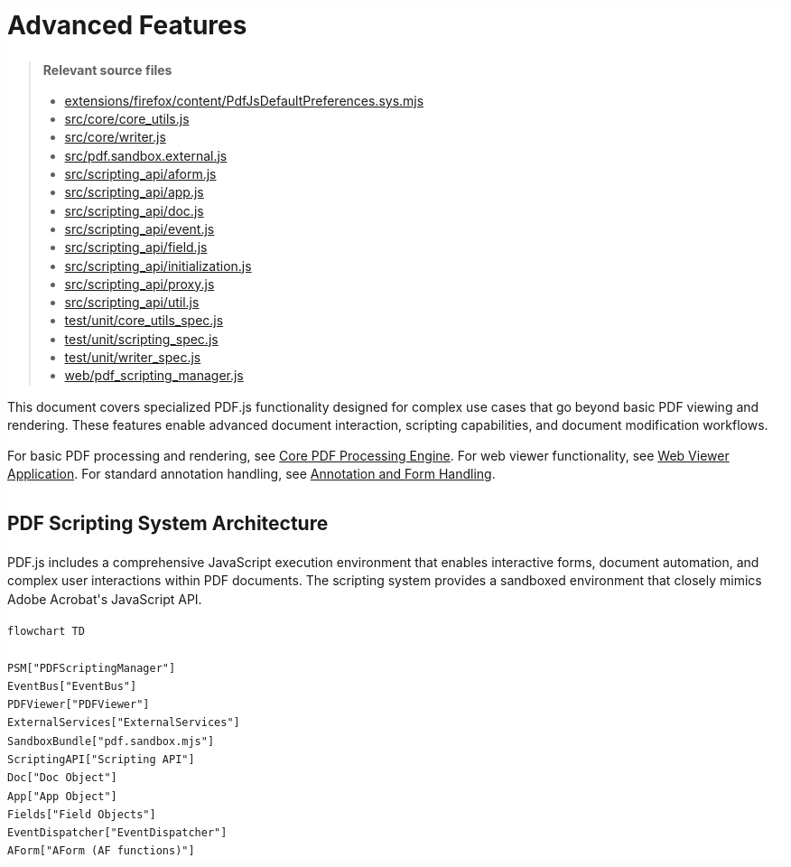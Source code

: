 # Advanced Features

> **Relevant source files**
> * [extensions/firefox/content/PdfJsDefaultPreferences.sys.mjs](https://github.com/Mr-xzq/pdf.js-4.4.168/blob/19fbc899/extensions/firefox/content/PdfJsDefaultPreferences.sys.mjs)
> * [src/core/core_utils.js](https://github.com/Mr-xzq/pdf.js-4.4.168/blob/19fbc899/src/core/core_utils.js)
> * [src/core/writer.js](https://github.com/Mr-xzq/pdf.js-4.4.168/blob/19fbc899/src/core/writer.js)
> * [src/pdf.sandbox.external.js](https://github.com/Mr-xzq/pdf.js-4.4.168/blob/19fbc899/src/pdf.sandbox.external.js)
> * [src/scripting_api/aform.js](https://github.com/Mr-xzq/pdf.js-4.4.168/blob/19fbc899/src/scripting_api/aform.js)
> * [src/scripting_api/app.js](https://github.com/Mr-xzq/pdf.js-4.4.168/blob/19fbc899/src/scripting_api/app.js)
> * [src/scripting_api/doc.js](https://github.com/Mr-xzq/pdf.js-4.4.168/blob/19fbc899/src/scripting_api/doc.js)
> * [src/scripting_api/event.js](https://github.com/Mr-xzq/pdf.js-4.4.168/blob/19fbc899/src/scripting_api/event.js)
> * [src/scripting_api/field.js](https://github.com/Mr-xzq/pdf.js-4.4.168/blob/19fbc899/src/scripting_api/field.js)
> * [src/scripting_api/initialization.js](https://github.com/Mr-xzq/pdf.js-4.4.168/blob/19fbc899/src/scripting_api/initialization.js)
> * [src/scripting_api/proxy.js](https://github.com/Mr-xzq/pdf.js-4.4.168/blob/19fbc899/src/scripting_api/proxy.js)
> * [src/scripting_api/util.js](https://github.com/Mr-xzq/pdf.js-4.4.168/blob/19fbc899/src/scripting_api/util.js)
> * [test/unit/core_utils_spec.js](https://github.com/Mr-xzq/pdf.js-4.4.168/blob/19fbc899/test/unit/core_utils_spec.js)
> * [test/unit/scripting_spec.js](https://github.com/Mr-xzq/pdf.js-4.4.168/blob/19fbc899/test/unit/scripting_spec.js)
> * [test/unit/writer_spec.js](https://github.com/Mr-xzq/pdf.js-4.4.168/blob/19fbc899/test/unit/writer_spec.js)
> * [web/pdf_scripting_manager.js](https://github.com/Mr-xzq/pdf.js-4.4.168/blob/19fbc899/web/pdf_scripting_manager.js)

This document covers specialized PDF.js functionality designed for complex use cases that go beyond basic PDF viewing and rendering. These features enable advanced document interaction, scripting capabilities, and document modification workflows.

For basic PDF processing and rendering, see [Core PDF Processing Engine](/Mr-xzq/pdf.js-4.4.168/2-core-pdf-processing-engine). For web viewer functionality, see [Web Viewer Application](/Mr-xzq/pdf.js-4.4.168/3-web-viewer-application). For standard annotation handling, see [Annotation and Form Handling](/Mr-xzq/pdf.js-4.4.168/3.4-annotation-and-form-handling).

## PDF Scripting System Architecture

PDF.js includes a comprehensive JavaScript execution environment that enables interactive forms, document automation, and complex user interactions within PDF documents. The scripting system provides a sandboxed environment that closely mimics Adobe Acrobat's JavaScript API.

```mermaid
flowchart TD

PSM["PDFScriptingManager"]
EventBus["EventBus"]
PDFViewer["PDFViewer"]
ExternalServices["ExternalServices"]
SandboxBundle["pdf.sandbox.mjs"]
ScriptingAPI["Scripting API"]
Doc["Doc Object"]
App["App Object"]
Fields["Field Objects"]
EventDispatcher["EventDispatcher"]
AForm["AForm (AF functions)"]
```